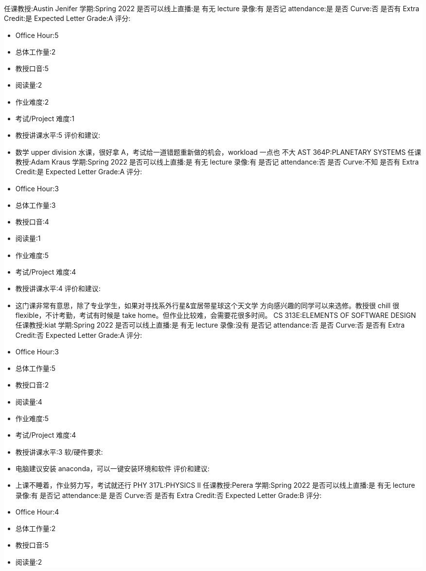 任课教授:Austin Jenifer 学期:Spring 2022 是否可以线上直播:是 有无 lecture 录像:有 是否记 attendance:是 是否 Curve:否 是否有 Extra Credit:是 Expected Letter Grade:A
评分:

- Office Hour:5
- 总体工作量:2
- 教授口音:5
- 阅读量:2
- 作业难度:2
- 考试/Project 难度:1
- 教授讲课水平:5
  评价和建议:
- 数学 upper division 水课，很好拿 A，考试给一道错题重新做的机会，workload 一点也
  不大
  AST 364P:PLANETARY SYSTEMS
  任课教授:Adam Kraus 学期:Spring 2022 是否可以线上直播:是 有无 lecture 录像:有 是否记 attendance:否 是否 Curve:不知 是否有 Extra Credit:是 Expected Letter Grade:A
  评分:
- Office Hour:3
- 总体工作量:3
- 教授口音:4
- 阅读量:1
- 作业难度:5
- 考试/Project 难度:4
- 教授讲课水平:4
  评价和建议:

- 这门课非常有意思，除了专业学生，如果对寻找系外行星&宜居带星球这个天文学 方向感兴趣的同学可以来选修。教授很 chill 很 flexible，不计考勤，考试有时候是 take home。但作业比较难，会需要花很多时间。
  CS 313E:ELEMENTS OF SOFTWARE DESIGN
  任课教授:kiat 学期:Spring 2022 是否可以线上直播:是 有无 lecture 录像:没有 是否记 attendance:否 是否 Curve:否 是否有 Extra Credit:否 Expected Letter Grade:A
  评分:
- Office Hour:3
- 总体工作量:5
- 教授口音:2
- 阅读量:4
- 作业难度:5
- 考试/Project 难度:4
- 教授讲课水平:3
  软/硬件要求:
- 电脑建议安装 anaconda，可以一键安装环境和软件
  评价和建议:
- 上课不睡着，作业努力写，考试就还行
  PHY 317L:PHYSICS II
  任课教授:Perera 学期:Spring 2022 是否可以线上直播:是 有无 lecture 录像:有 是否记 attendance:是 是否 Curve:否 是否有 Extra Credit:否 Expected Letter Grade:B
  评分:
- Office Hour:4
- 总体工作量:2
- 教授口音:5
- 阅读量:2
